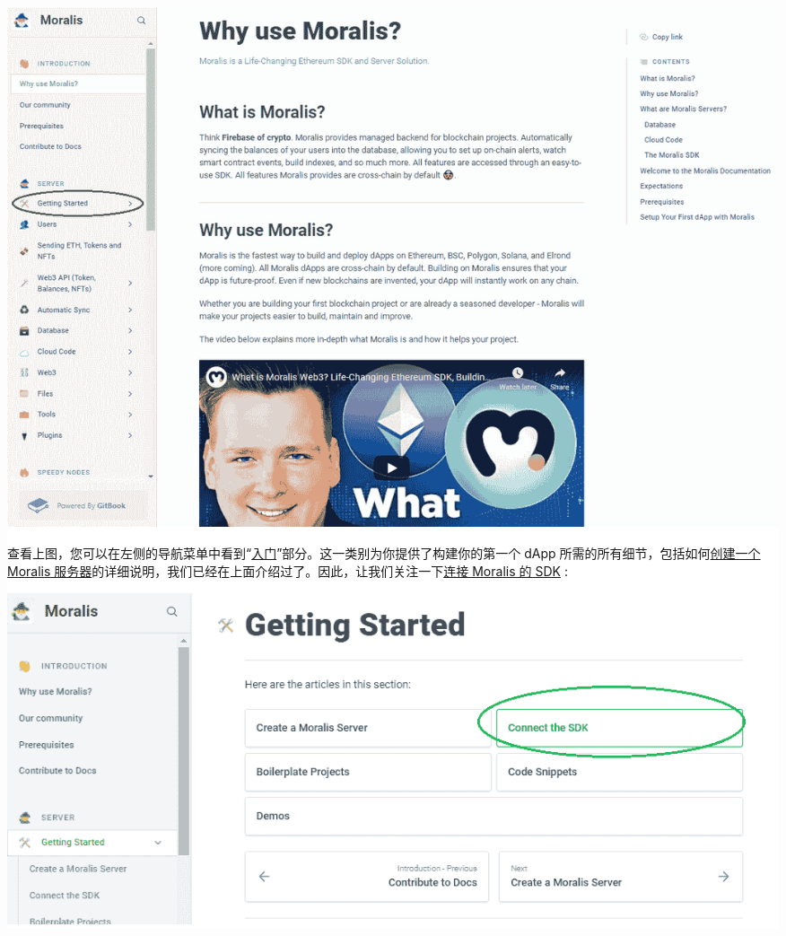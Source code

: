 ![](img/e7b88dd1a40baa351fb03b658ea10b1a.png)

查看上图，您可以在左侧的导航菜单中看到“[入门](https://docs.moralis.io/moralis-server/getting-started)”部分。这一类别为你提供了构建你的第一个 dApp 所需的所有细节，包括如何[创建一个 Moralis 服务器](https://docs.moralis.io/moralis-server/getting-started/create-a-moralis-server)的详细说明，我们已经在上面介绍过了。因此，让我们关注一下[连接 Moralis 的 SDK](https://docs.moralis.io/moralis-server/getting-started/connect-the-sdk) :

![](img/eada034ae0e8a058a48888820dc104e9.png)
